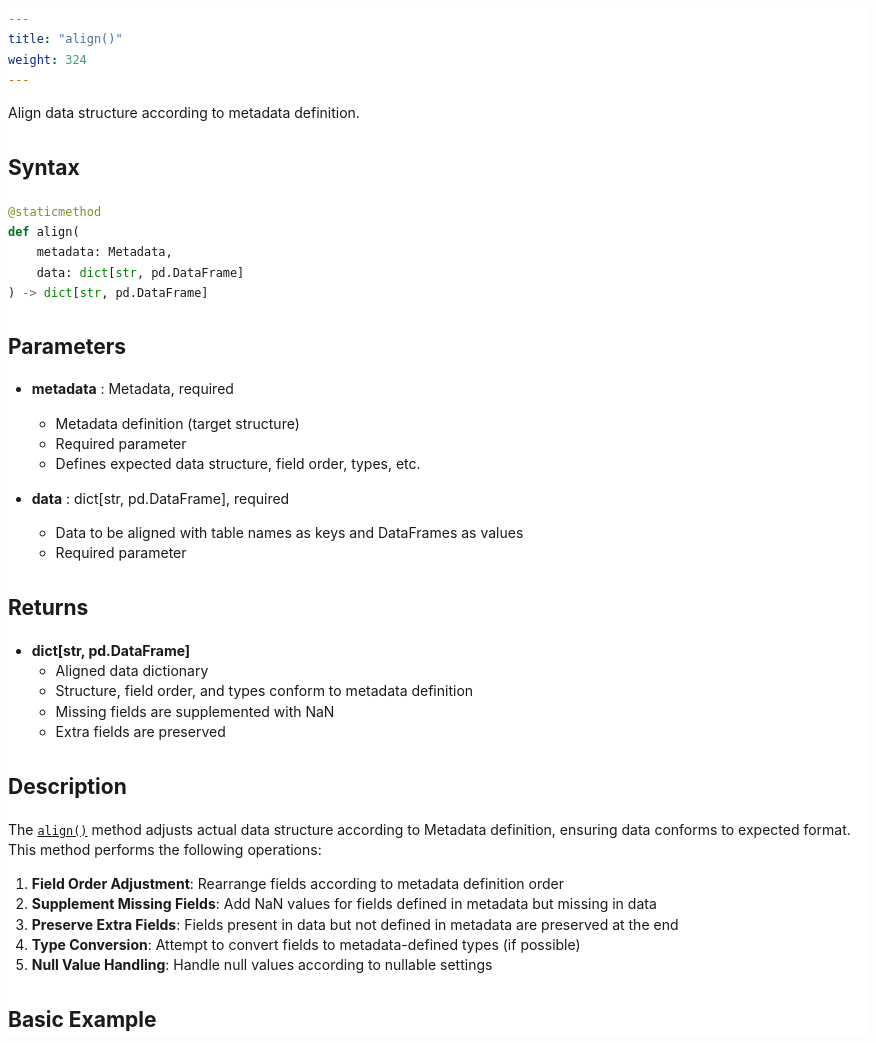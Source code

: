 ```yaml
---
title: "align()"
weight: 324
---
```


Align data structure according to metadata definition.

## Syntax

```python
@staticmethod
def align(
    metadata: Metadata,
    data: dict[str, pd.DataFrame]
) -> dict[str, pd.DataFrame]
```

## Parameters

- **metadata** : Metadata, required
  - Metadata definition (target structure)
  - Required parameter
  - Defines expected data structure, field order, types, etc.
  
- **data** : dict[str, pd.DataFrame], required
  - Data to be aligned with table names as keys and DataFrames as values
  - Required parameter

## Returns

- **dict[str, pd.DataFrame]**
  - Aligned data dictionary
  - Structure, field order, and types conform to metadata definition
  - Missing fields are supplemented with NaN
  - Extra fields are preserved

## Description

The [`align()`](metadater_align.md) method adjusts actual data structure according to Metadata definition, ensuring data conforms to expected format. This method performs the following operations:

1. **Field Order Adjustment**: Rearrange fields according to metadata definition order
2. **Supplement Missing Fields**: Add NaN values for fields defined in metadata but missing in data
3. **Preserve Extra Fields**: Fields present in data but not defined in metadata are preserved at the end
4. **Type Conversion**: Attempt to convert fields to metadata-defined types (if possible)
5. **Null Value Handling**: Handle null values according to nullable settings

## Basic Example
